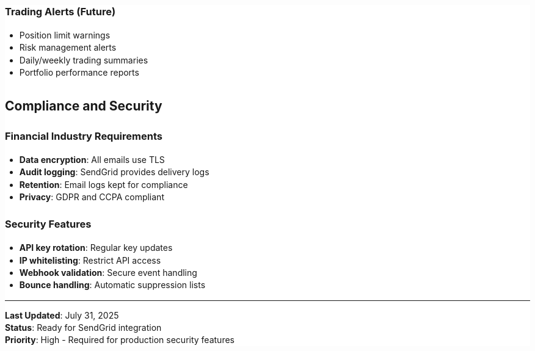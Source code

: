 ### Trading Alerts (Future)
- Position limit warnings
- Risk management alerts
- Daily/weekly trading summaries
- Portfolio performance reports

## Compliance and Security

### Financial Industry Requirements
- **Data encryption**: All emails use TLS
- **Audit logging**: SendGrid provides delivery logs
- **Retention**: Email logs kept for compliance
- **Privacy**: GDPR and CCPA compliant

### Security Features
- **API key rotation**: Regular key updates
- **IP whitelisting**: Restrict API access
- **Webhook validation**: Secure event handling
- **Bounce handling**: Automatic suppression lists

---

**Last Updated**: July 31, 2025  
**Status**: Ready for SendGrid integration  
**Priority**: High - Required for production security features